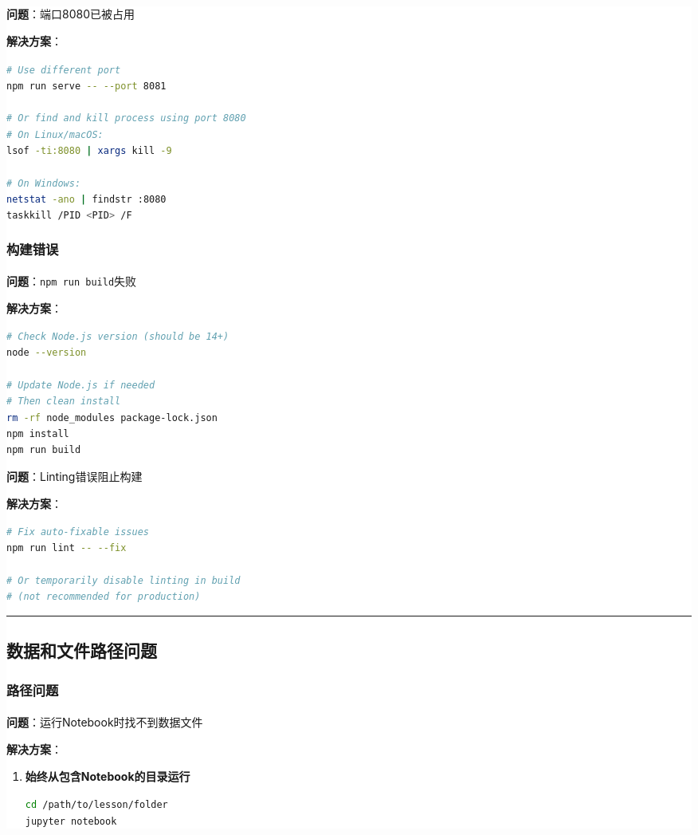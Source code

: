 
**问题**：端口8080已被占用

**解决方案**：
```bash
# Use different port
npm run serve -- --port 8081

# Or find and kill process using port 8080
# On Linux/macOS:
lsof -ti:8080 | xargs kill -9

# On Windows:
netstat -ano | findstr :8080
taskkill /PID <PID> /F
```

### 构建错误

**问题**：`npm run build`失败

**解决方案**：
```bash
# Check Node.js version (should be 14+)
node --version

# Update Node.js if needed
# Then clean install
rm -rf node_modules package-lock.json
npm install
npm run build
```

**问题**：Linting错误阻止构建

**解决方案**：
```bash
# Fix auto-fixable issues
npm run lint -- --fix

# Or temporarily disable linting in build
# (not recommended for production)
```

---

## 数据和文件路径问题

### 路径问题

**问题**：运行Notebook时找不到数据文件

**解决方案**：
1. **始终从包含Notebook的目录运行**
   ```bash
   cd /path/to/lesson/folder
   jupyter notebook
   ```
